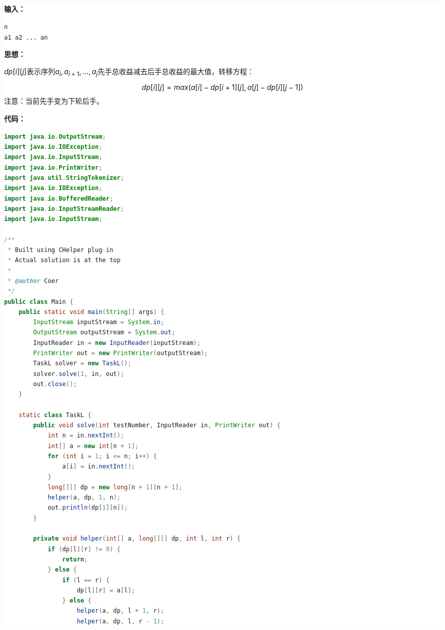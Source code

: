 **输入：**

```
n
a1 a2 ... an
```

**思想：**

$dp[i][j]$表示序列$a_i,a_{i+1},...,a_j$先手总收益减去后手总收益的最大值，转移方程：
$$
dp[i][j]=max(a[i]-dp[i+1][j],a[j]-dp[i][j-1])
$$
注意：当前先手变为下轮后手。

**代码：**

```java
import java.io.OutputStream;
import java.io.IOException;
import java.io.InputStream;
import java.io.PrintWriter;
import java.util.StringTokenizer;
import java.io.IOException;
import java.io.BufferedReader;
import java.io.InputStreamReader;
import java.io.InputStream;

/**
 * Built using CHelper plug-in
 * Actual solution is at the top
 *
 * @author Coer
 */
public class Main {
    public static void main(String[] args) {
        InputStream inputStream = System.in;
        OutputStream outputStream = System.out;
        InputReader in = new InputReader(inputStream);
        PrintWriter out = new PrintWriter(outputStream);
        TaskL solver = new TaskL();
        solver.solve(1, in, out);
        out.close();
    }

    static class TaskL {
        public void solve(int testNumber, InputReader in, PrintWriter out) {
            int n = in.nextInt();
            int[] a = new int[n + 1];
            for (int i = 1; i <= n; i++) {
                a[i] = in.nextInt();
            }
            long[][] dp = new long[n + 1][n + 1];
            helper(a, dp, 1, n);
            out.println(dp[1][n]);
        }

        private void helper(int[] a, long[][] dp, int l, int r) {
            if (dp[l][r] != 0) {
                return;
            } else {
                if (l == r) {
                    dp[l][r] = a[l];
                } else {
                    helper(a, dp, l + 1, r);
                    helper(a, dp, l, r - 1);
```